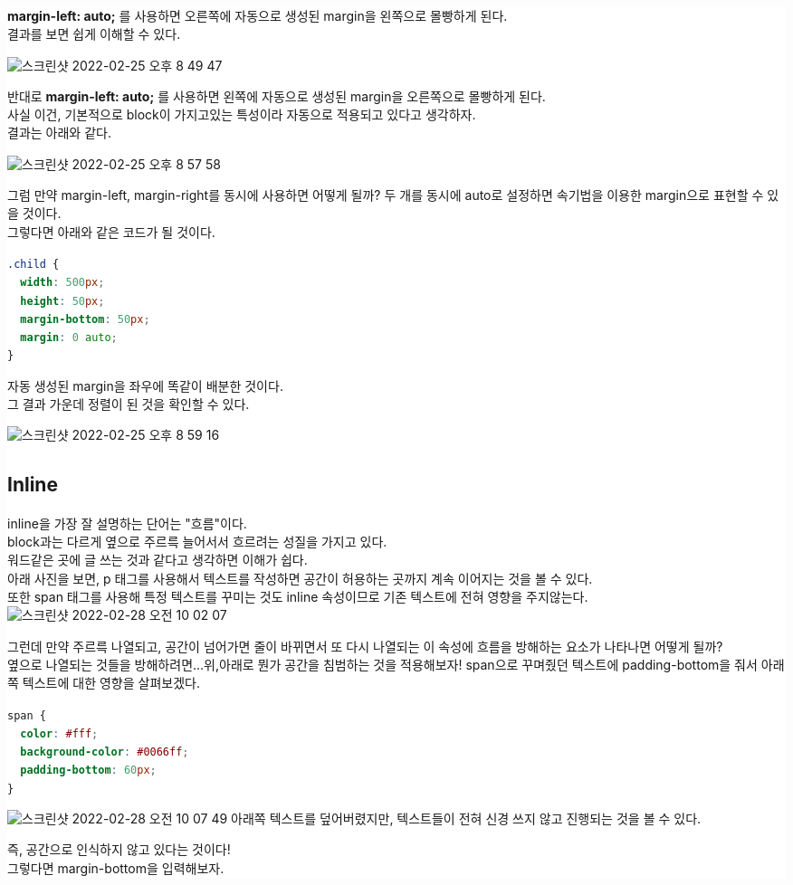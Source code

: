 **margin-left: auto;** 를 사용하면 오른쪽에 자동으로 생성된 margin을 왼쪽으로 몰빵하게 된다.  
결과를 보면 쉽게 이해할 수 있다.

<img width="886" alt="스크린샷 2022-02-25 오후 8 49 47" src="https://user-images.githubusercontent.com/86224851/155710466-778c0127-7a1c-483e-8dff-9e318288f2dc.png">

반대로 **margin-left: auto;** 를 사용하면 왼쪽에 자동으로 생성된 margin을 오른쪽으로 몰빵하게 된다.  
사실 이건, 기본적으로 block이 가지고있는 특성이라 자동으로 적용되고 있다고 생각하자.  
결과는 아래와 같다.

<img width="885" alt="스크린샷 2022-02-25 오후 8 57 58" src="https://user-images.githubusercontent.com/86224851/155711470-796699d0-c0ec-4ed3-a0cc-ea7366d242a6.png">

그럼 만약 margin-left, margin-right를 동시에 사용하면 어떻게 될까?
두 개를 동시에 auto로 설정하면 속기법을 이용한 margin으로 표현할 수 있을 것이다.  
그렇다면 아래와 같은 코드가 될 것이다.

```css
.child {
  width: 500px;
  height: 50px;
  margin-bottom: 50px;
  margin: 0 auto;
}
```

자동 생성된 margin을 좌우에 똑같이 배분한 것이다.  
그 결과 가운데 정렬이 된 것을 확인할 수 있다.

<img width="885" alt="스크린샷 2022-02-25 오후 8 59 16" src="https://user-images.githubusercontent.com/86224851/155711645-4cfc586d-2cda-4624-bd74-512ff3216f09.png">

## Inline

inline을 가장 잘 설명하는 단어는 "흐름"이다.  
block과는 다르게 옆으로 주르륵 늘어서서 흐르려는 성질을 가지고 있다.  
워드같은 곳에 글 쓰는 것과 같다고 생각하면 이해가 쉽다.  
아래 사진을 보면, p 태그를 사용해서 텍스트를 작성하면 공간이 허용하는 곳까지 계속 이어지는 것을 볼 수 있다.  
또한 span 태그를 사용해 특정 텍스트를 꾸미는 것도 inline 속성이므로 기존 텍스트에 전혀 영향을 주지않는다.  
<img width="885" alt="스크린샷 2022-02-28 오전 10 02 07" src="https://user-images.githubusercontent.com/86224851/155908372-b2a90b9f-3923-46d4-850a-63d243dc2510.png">

그런데 만약 주르륵 나열되고, 공간이 넘어가면 줄이 바뀌면서 또 다시 나열되는 이 속성에 흐름을 방해하는 요소가 나타나면 어떻게 될까?  
옆으로 나열되는 것들을 방해하려면...위,아래로 뭔가 공간을 침범하는 것을 적용해보자!
span으로 꾸며줬던 텍스트에 padding-bottom을 줘서 아래쪽 텍스트에 대한 영향을 살펴보겠다.

```css
span {
  color: #fff;
  background-color: #0066ff;
  padding-bottom: 60px;
}
```

<img width="884" alt="스크린샷 2022-02-28 오전 10 07 49" src="https://user-images.githubusercontent.com/86224851/155908653-04cd2eb8-d650-4dbe-a3df-440fca7192b7.png">
아래쪽 텍스트를 덮어버렸지만, 텍스트들이 전혀 신경 쓰지 않고 진행되는 것을 볼 수 있다.

즉, 공간으로 인식하지 않고 있다는 것이다!  
그렇다면 margin-bottom을 입력해보자.
